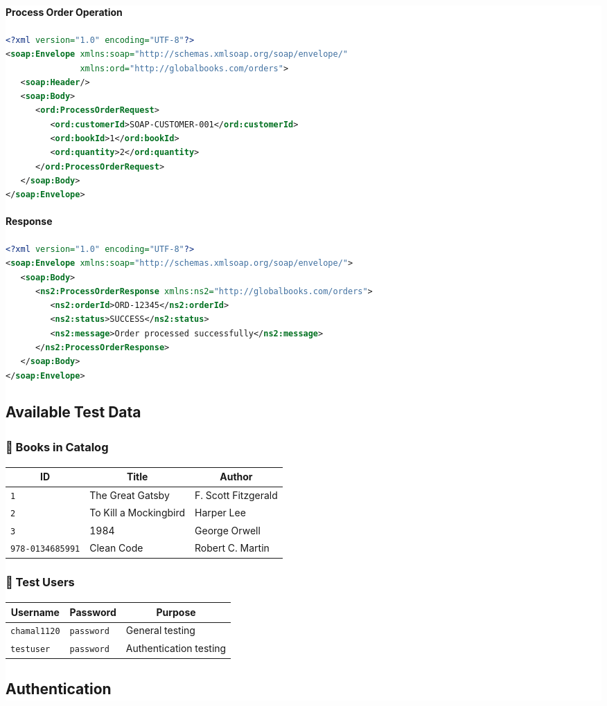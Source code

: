 #### Process Order Operation
```xml
<?xml version="1.0" encoding="UTF-8"?>
<soap:Envelope xmlns:soap="http://schemas.xmlsoap.org/soap/envelope/" 
               xmlns:ord="http://globalbooks.com/orders">
   <soap:Header/>
   <soap:Body>
      <ord:ProcessOrderRequest>
         <ord:customerId>SOAP-CUSTOMER-001</ord:customerId>
         <ord:bookId>1</ord:bookId>
         <ord:quantity>2</ord:quantity>
      </ord:ProcessOrderRequest>
   </soap:Body>
</soap:Envelope>
```

#### Response
```xml
<?xml version="1.0" encoding="UTF-8"?>
<soap:Envelope xmlns:soap="http://schemas.xmlsoap.org/soap/envelope/">
   <soap:Body>
      <ns2:ProcessOrderResponse xmlns:ns2="http://globalbooks.com/orders">
         <ns2:orderId>ORD-12345</ns2:orderId>
         <ns2:status>SUCCESS</ns2:status>
         <ns2:message>Order processed successfully</ns2:message>
      </ns2:ProcessOrderResponse>
   </soap:Body>
</soap:Envelope>
```

## Available Test Data

### 📖 Books in Catalog
| ID | Title | Author |
|----|-------|--------|
| `1` | The Great Gatsby | F. Scott Fitzgerald |
| `2` | To Kill a Mockingbird | Harper Lee |
| `3` | 1984 | George Orwell |
| `978-0134685991` | Clean Code | Robert C. Martin |

### 👤 Test Users
| Username | Password | Purpose |
|----------|----------|---------|
| `chamal1120` | `password` | General testing |
| `testuser` | `password` | Authentication testing |

## Authentication
